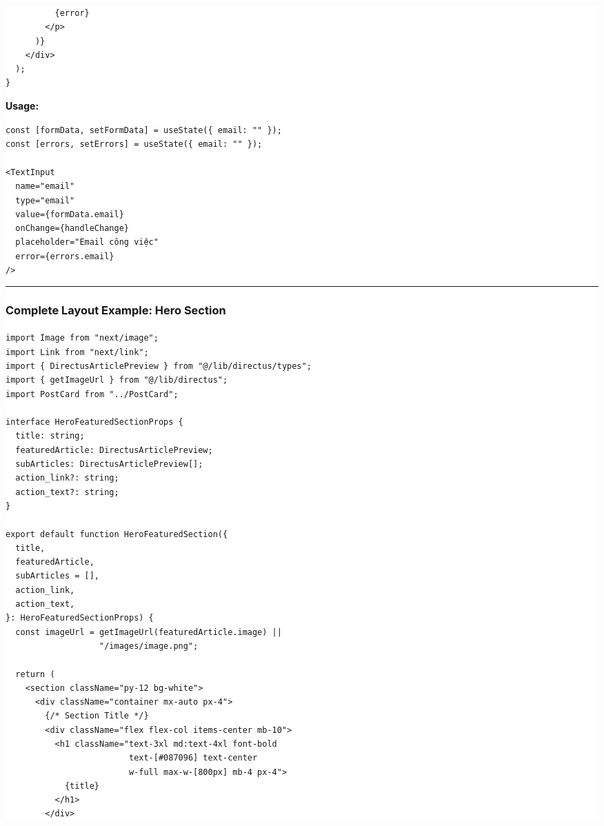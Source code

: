 ```tsx
          {error}
        </p>
      )}
    </div>
  );
}
```

**Usage:**
```tsx
const [formData, setFormData] = useState({ email: "" });
const [errors, setErrors] = useState({ email: "" });

<TextInput
  name="email"
  type="email"
  value={formData.email}
  onChange={handleChange}
  placeholder="Email công việc"
  error={errors.email}
/>
```

---

### Complete Layout Example: Hero Section

```tsx
import Image from "next/image";
import Link from "next/link";
import { DirectusArticlePreview } from "@/lib/directus/types";
import { getImageUrl } from "@/lib/directus";
import PostCard from "../PostCard";

interface HeroFeaturedSectionProps {
  title: string;
  featuredArticle: DirectusArticlePreview;
  subArticles: DirectusArticlePreview[];
  action_link?: string;
  action_text?: string;
}

export default function HeroFeaturedSection({
  title,
  featuredArticle,
  subArticles = [],
  action_link,
  action_text,
}: HeroFeaturedSectionProps) {
  const imageUrl = getImageUrl(featuredArticle.image) ||
                   "/images/image.png";

  return (
    <section className="py-12 bg-white">
      <div className="container mx-auto px-4">
        {/* Section Title */}
        <div className="flex flex-col items-center mb-10">
          <h1 className="text-3xl md:text-4xl font-bold
                         text-[#087096] text-center
                         w-full max-w-[800px] mb-4 px-4">
            {title}
          </h1>
        </div>

```